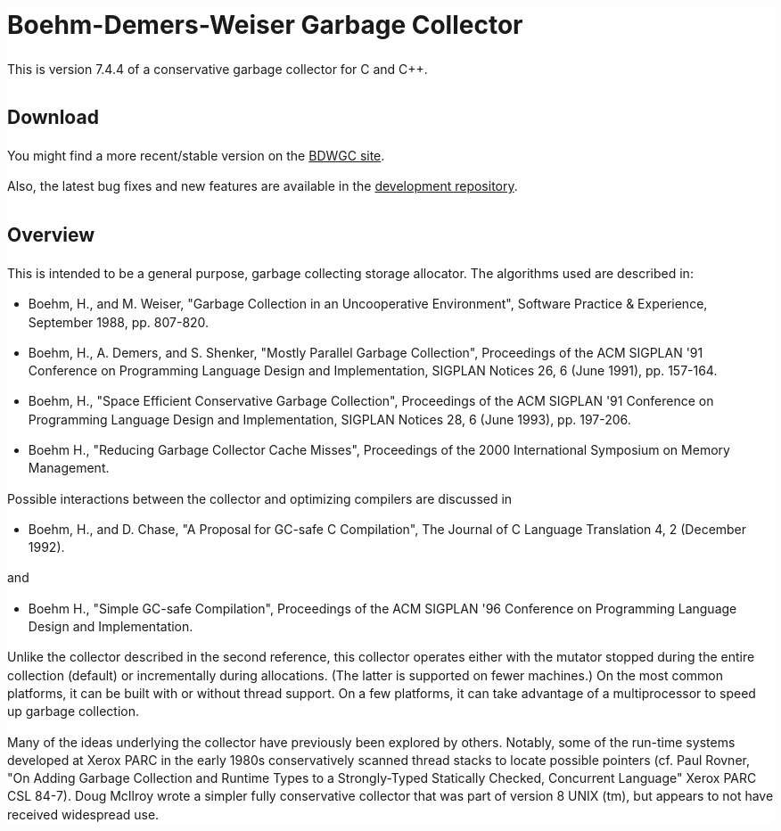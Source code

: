 # Boehm-Demers-Weiser Garbage Collector

This is version 7.4.4 of a conservative garbage collector for C and C++.


## Download

You might find a more recent/stable version on the
[BDWGC site](http://www.hboehm.info/gc/).

Also, the latest bug fixes and new features are available in the
[development repository](https://github.com/ivmai/bdwgc).

## Overview

This is intended to be a general purpose, garbage collecting storage
allocator.  The algorithms used are described in:

 * Boehm, H., and M. Weiser, "Garbage Collection in an Uncooperative
   Environment", Software Practice & Experience, September 1988, pp. 807-820.

 * Boehm, H., A. Demers, and S. Shenker, "Mostly Parallel Garbage Collection",
   Proceedings of the ACM SIGPLAN '91 Conference on Programming Language Design
   and Implementation, SIGPLAN Notices 26, 6 (June 1991), pp. 157-164.

 * Boehm, H., "Space Efficient Conservative Garbage Collection", Proceedings
   of the ACM SIGPLAN '91 Conference on Programming Language Design and
   Implementation, SIGPLAN Notices 28, 6 (June 1993), pp. 197-206.

 * Boehm H., "Reducing Garbage Collector Cache Misses", Proceedings of the
   2000 International Symposium on Memory Management.

Possible interactions between the collector and optimizing compilers are
discussed in

 * Boehm, H., and D. Chase, "A Proposal for GC-safe C Compilation",
   The Journal of C Language Translation 4, 2 (December 1992).

and

 * Boehm H., "Simple GC-safe Compilation", Proceedings of the ACM SIGPLAN '96
   Conference on Programming Language Design and Implementation.

Unlike the collector described in the second reference, this collector
operates either with the mutator stopped during the entire collection
(default) or incrementally during allocations.  (The latter is supported
on fewer machines.)  On the most common platforms, it can be built
with or without thread support.  On a few platforms, it can take advantage
of a multiprocessor to speed up garbage collection.

Many of the ideas underlying the collector have previously been explored
by others.  Notably, some of the run-time systems developed at Xerox PARC
in the early 1980s conservatively scanned thread stacks to locate possible
pointers (cf. Paul Rovner, "On Adding Garbage Collection and Runtime Types
to a Strongly-Typed Statically Checked, Concurrent Language"  Xerox PARC
CSL 84-7).  Doug McIlroy wrote a simpler fully conservative collector that
was part of version 8 UNIX (tm), but appears to not have received
widespread use.
